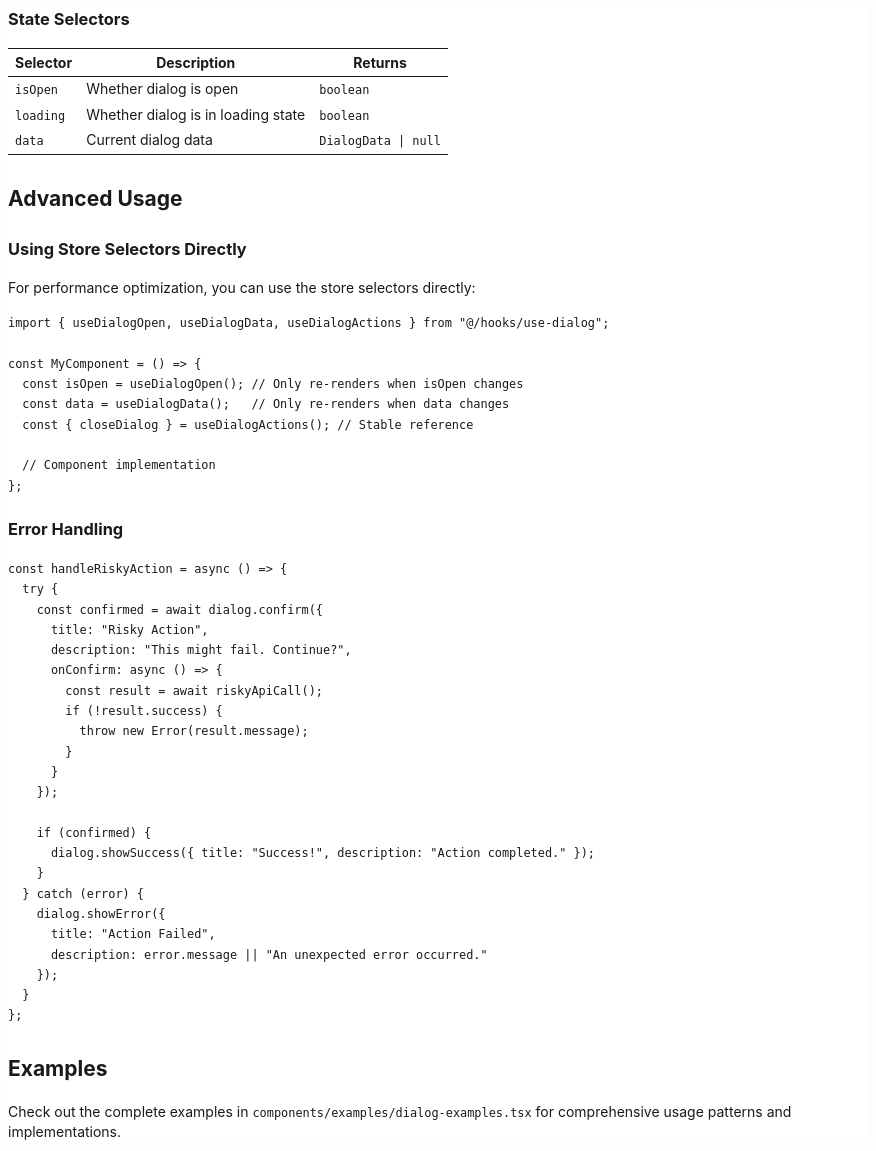 ### State Selectors

| Selector | Description | Returns |
|----------|-------------|---------|
| `isOpen` | Whether dialog is open | `boolean` |
| `loading` | Whether dialog is in loading state | `boolean` |
| `data` | Current dialog data | `DialogData \| null` |

## Advanced Usage

### Using Store Selectors Directly

For performance optimization, you can use the store selectors directly:

```tsx
import { useDialogOpen, useDialogData, useDialogActions } from "@/hooks/use-dialog";

const MyComponent = () => {
  const isOpen = useDialogOpen(); // Only re-renders when isOpen changes
  const data = useDialogData();   // Only re-renders when data changes
  const { closeDialog } = useDialogActions(); // Stable reference
  
  // Component implementation
};
```

### Error Handling

```tsx
const handleRiskyAction = async () => {
  try {
    const confirmed = await dialog.confirm({
      title: "Risky Action",
      description: "This might fail. Continue?",
      onConfirm: async () => {
        const result = await riskyApiCall();
        if (!result.success) {
          throw new Error(result.message);
        }
      }
    });
    
    if (confirmed) {
      dialog.showSuccess({ title: "Success!", description: "Action completed." });
    }
  } catch (error) {
    dialog.showError({ 
      title: "Action Failed", 
      description: error.message || "An unexpected error occurred." 
    });
  }
};
```

## Examples

Check out the complete examples in `components/examples/dialog-examples.tsx` for comprehensive usage patterns and implementations. 